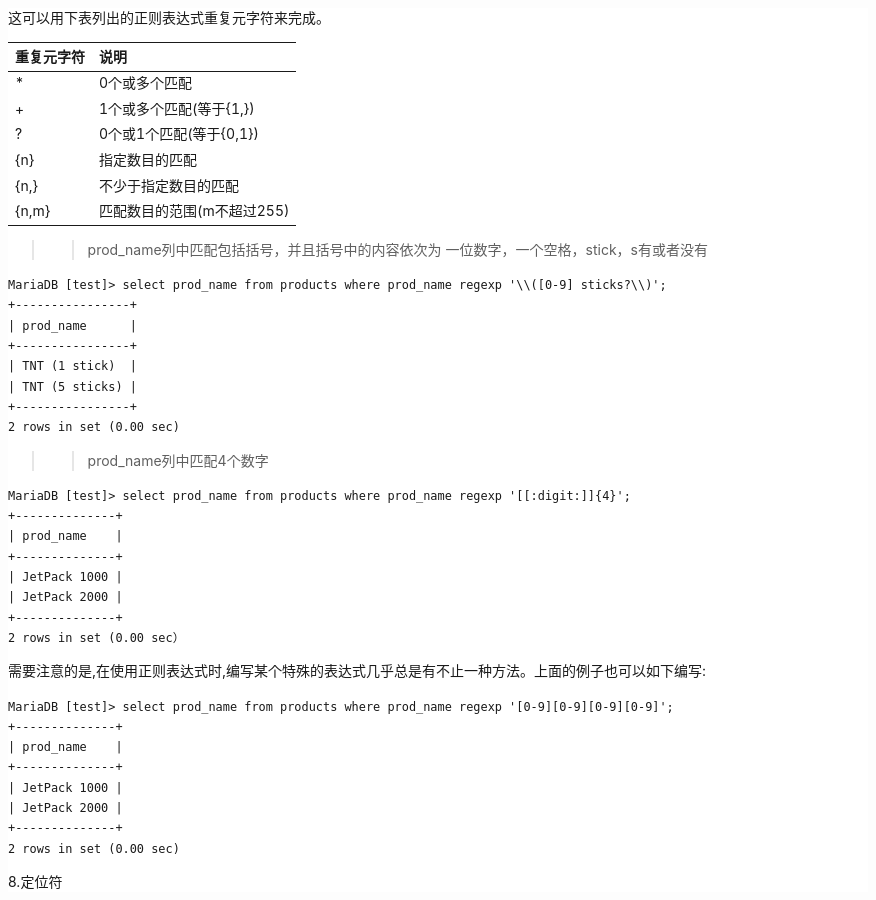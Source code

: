 这可以用下表列出的正则表达式重复元字符来完成。

| 重复元字符 | 说明                       |
| :--------- | :------------------------- |
| \*         | 0个或多个匹配              |
| +          | 1个或多个匹配(等于{1,})    |
| ?          | 0个或1个匹配(等于{0,1})    |
| {n}        | 指定数目的匹配             |
| {n,}       | 不少于指定数目的匹配       |
| {n,m}      | 匹配数目的范围(m不超过255) |

> > prod_name列中匹配包括括号，并且括号中的内容依次为 一位数字，一个空格，stick，s有或者没有

```shell
MariaDB [test]> select prod_name from products where prod_name regexp '\\([0-9] sticks?\\)';
+----------------+
| prod_name      |
+----------------+
| TNT (1 stick)  |
| TNT (5 sticks) |
+----------------+
2 rows in set (0.00 sec)
```

> > prod_name列中匹配4个数字

```shell
MariaDB [test]> select prod_name from products where prod_name regexp '[[:digit:]]{4}';
+--------------+
| prod_name    |
+--------------+
| JetPack 1000 |
| JetPack 2000 |
+--------------+
2 rows in set (0.00 sec）
```

需要注意的是,在使用正则表达式时,编写某个特殊的表达式几乎总是有不止一种方法。上面的例子也可以如下编写:

```shell
MariaDB [test]> select prod_name from products where prod_name regexp '[0-9][0-9][0-9][0-9]';
+--------------+
| prod_name    |
+--------------+
| JetPack 1000 |
| JetPack 2000 |
+--------------+
2 rows in set (0.00 sec)
```

8.定位符
